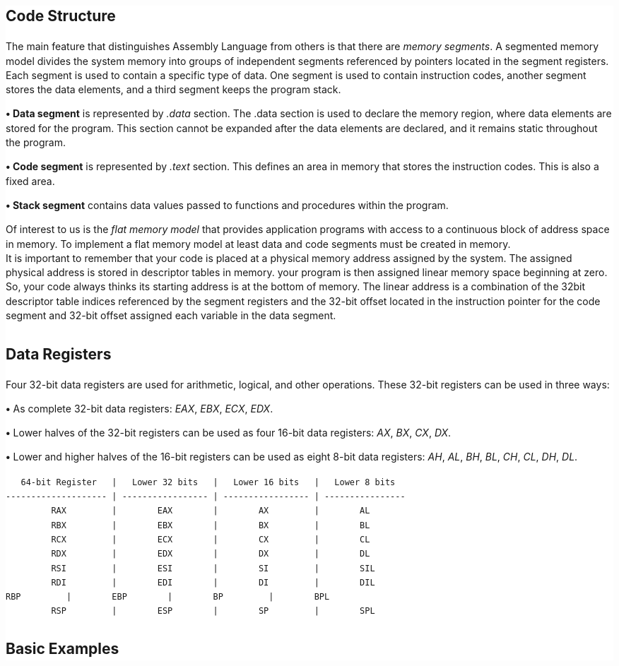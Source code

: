 ## Code Structure

The main feature that distinguishes Assembly Language from others is that there are *memory segments*. A segmented memory model divides the system memory into groups of independent segments referenced by pointers located in the segment registers. Each segment is used to contain a specific type of data. One segment is used to contain instruction codes, another segment stores the data elements, and a third segment keeps the program stack.

**• Data segment** is represented by *.data* section. The .data section is used to declare the memory region, where data elements are stored for the program. This section cannot be expanded after the data elements are declared, and it remains static throughout the program.
  
**• Code segment** is represented by *.text* section. This defines an area in memory that stores the instruction codes. This is also a fixed area. 

**• Stack segment** contains data values passed to functions and procedures within the program. 
  
Of interest to us is the *flat memory model* that provides application programs with access to a continuous block of address space in memory. To implement a flat memory model at least data and code segments must be created in memory.  
It is important to remember that your code is placed at a physical memory address assigned by the system. The assigned physical address is stored in descriptor tables in memory. your program is then assigned linear memory space beginning at zero. So, your code always thinks its starting address is at the bottom of memory. The linear address is a combination of the 32bit descriptor table indices referenced by the segment registers and the 32-bit offset located in the instruction pointer for the code segment and 32-bit offset assigned each variable in the data segment.  

## Data Registers

Four 32-bit data registers are used for arithmetic, logical, and other operations. These 32-bit registers can be used in three ways:

**•** As complete 32-bit data registers: *EAX*, *EBX*, *ECX*, *EDX*. 

**•** Lower halves of the 32-bit registers can be used as four 16-bit data registers: *AX*, *BX*, *CX*, *DX*. 

**•** Lower and higher halves of the 16-bit registers can be used as eight 8-bit data registers: *AH*, *AL*, *BH*, *BL*, *CH*, *CL*, *DH*, *DL*.
  
       64-bit Register   |   Lower 32 bits   |   Lower 16 bits   |   Lower 8 bits
    -------------------- | ----------------- | ----------------- | ----------------
             RAX         |        EAX        |        AX         |        AL
             RBX         |        EBX        |        BX         |        BL
             RCX         |        ECX        |        CX         |        CL
             RDX         |        EDX        |        DX         |        DL
             RSI         |        ESI        |        SI         |        SIL
             RDI         |        EDI        |        DI         |        DIL                                                                        RBP         |        EBP        |        BP         |        BPL
             RSP         |        ESP        |        SP         |        SPL
    
  
## Basic Examples
